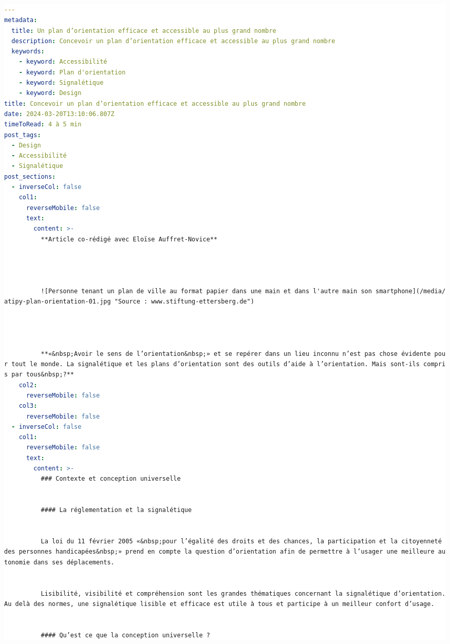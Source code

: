 ```yaml
---
metadata:
  title: Un plan d’orientation efficace et accessible au plus grand nombre
  description: Concevoir un plan d’orientation efficace et accessible au plus grand nombre
  keywords:
    - keyword: Accessibilité
    - keyword: Plan d'orientation
    - keyword: Signalétique
    - keyword: Design
title: Concevoir un plan d’orientation efficace et accessible au plus grand nombre
date: 2024-03-20T13:10:06.807Z
timeToRead: 4 à 5 min
post_tags:
  - Design
  - Accessibilité
  - Signalétique
post_sections:
  - inverseCol: false
    col1:
      reverseMobile: false
      text:
        content: >-
          **Article co-rédigé avec Eloïse Auffret-Novice**




          ![Personne tenant un plan de ville au format papier dans une main et dans l'autre main son smartphone](/media/atipy-plan-orientation-01.jpg "Source : www.stiftung-ettersberg.de")




          **«&nbsp;Avoir le sens de l’orientation&nbsp;» et se repérer dans un lieu inconnu n’est pas chose évidente pour tout le monde. La signalétique et les plans d’orientation sont des outils d’aide à l’orientation. Mais sont-ils compris par tous&nbsp;?**
    col2:
      reverseMobile: false
    col3:
      reverseMobile: false
  - inverseCol: false
    col1:
      reverseMobile: false
      text:
        content: >-
          ### Contexte et conception universelle


          #### La réglementation et la signalétique


          La loi du 11 février 2005 «&nbsp;pour l’égalité des droits et des chances, la participation et la citoyenneté des personnes handicapées&nbsp;» prend en compte la question d’orientation afin de permettre à l’usager une meilleure autonomie dans ses déplacements.


          Lisibilité, visibilité et compréhension sont les grandes thématiques concernant la signalétique d’orientation. Au delà des normes, une signalétique lisible et efficace est utile à tous et participe à un meilleur confort d’usage.


          #### Qu’est ce que la conception universelle ?

```